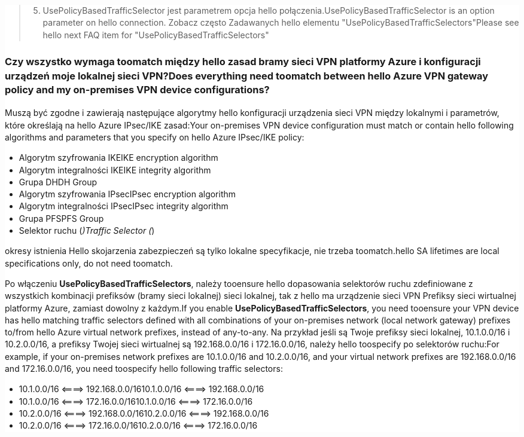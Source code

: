 > 5. <span data-ttu-id="8674c-138">UsePolicyBasedTrafficSelector jest parametrem opcja hello połączenia.</span><span class="sxs-lookup"><span data-stu-id="8674c-138">UsePolicyBasedTrafficSelector is an option parameter on hello connection.</span></span> <span data-ttu-id="8674c-139">Zobacz często Zadawanych hello elementu "UsePolicyBasedTrafficSelectors"</span><span class="sxs-lookup"><span data-stu-id="8674c-139">Please see hello next FAQ item for "UsePolicyBasedTrafficSelectors"</span></span>

### <a name="does-everything-need-toomatch-between-hello-azure-vpn-gateway-policy-and-my-on-premises-vpn-device-configurations"></a><span data-ttu-id="8674c-140">Czy wszystko wymaga toomatch między hello zasad bramy sieci VPN platformy Azure i konfiguracji urządzeń moje lokalnej sieci VPN?</span><span class="sxs-lookup"><span data-stu-id="8674c-140">Does everything need toomatch between hello Azure VPN gateway policy and my on-premises VPN device configurations?</span></span>
<span data-ttu-id="8674c-141">Muszą być zgodne i zawierają następujące algorytmy hello konfiguracji urządzenia sieci VPN między lokalnymi i parametrów, które określają na hello Azure IPsec/IKE zasad:</span><span class="sxs-lookup"><span data-stu-id="8674c-141">Your on-premises VPN device configuration must match or contain hello following algorithms and parameters that you specify on hello Azure IPsec/IKE policy:</span></span>

* <span data-ttu-id="8674c-142">Algorytm szyfrowania IKE</span><span class="sxs-lookup"><span data-stu-id="8674c-142">IKE encryption algorithm</span></span>
* <span data-ttu-id="8674c-143">Algorytm integralności IKE</span><span class="sxs-lookup"><span data-stu-id="8674c-143">IKE integrity algorithm</span></span>
* <span data-ttu-id="8674c-144">Grupa DH</span><span class="sxs-lookup"><span data-stu-id="8674c-144">DH Group</span></span>
* <span data-ttu-id="8674c-145">Algorytm szyfrowania IPsec</span><span class="sxs-lookup"><span data-stu-id="8674c-145">IPsec encryption algorithm</span></span>
* <span data-ttu-id="8674c-146">Algorytm integralności IPsec</span><span class="sxs-lookup"><span data-stu-id="8674c-146">IPsec integrity algorithm</span></span>
* <span data-ttu-id="8674c-147">Grupa PFS</span><span class="sxs-lookup"><span data-stu-id="8674c-147">PFS Group</span></span>
* <span data-ttu-id="8674c-148">Selektor ruchu (*)</span><span class="sxs-lookup"><span data-stu-id="8674c-148">Traffic Selector (*)</span></span>

<span data-ttu-id="8674c-149">okresy istnienia Hello skojarzenia zabezpieczeń są tylko lokalne specyfikacje, nie trzeba toomatch.</span><span class="sxs-lookup"><span data-stu-id="8674c-149">hello SA lifetimes are local specifications only, do not need toomatch.</span></span>

<span data-ttu-id="8674c-150">Po włączeniu **UsePolicyBasedTrafficSelectors**, należy tooensure hello dopasowania selektorów ruchu zdefiniowane z wszystkich kombinacji prefiksów (bramy sieci lokalnej) sieci lokalnej, tak z hello ma urządzenie sieci VPN Prefiksy sieci wirtualnej platformy Azure, zamiast dowolny z każdym.</span><span class="sxs-lookup"><span data-stu-id="8674c-150">If you enable **UsePolicyBasedTrafficSelectors**, you need tooensure your VPN device has hello matching traffic selectors defined with all combinations of your on-premises network (local network gateway) prefixes to/from hello Azure virtual network prefixes, instead of any-to-any.</span></span> <span data-ttu-id="8674c-151">Na przykład jeśli są Twoje prefiksy sieci lokalnej, 10.1.0.0/16 i 10.2.0.0/16, a prefiksy Twojej sieci wirtualnej są 192.168.0.0/16 i 172.16.0.0/16, należy hello toospecify po selektorów ruchu:</span><span class="sxs-lookup"><span data-stu-id="8674c-151">For example, if your on-premises network prefixes are 10.1.0.0/16 and 10.2.0.0/16, and your virtual network prefixes are 192.168.0.0/16 and 172.16.0.0/16, you need toospecify hello following traffic selectors:</span></span>
* <span data-ttu-id="8674c-152">10.1.0.0/16 <====> 192.168.0.0/16</span><span class="sxs-lookup"><span data-stu-id="8674c-152">10.1.0.0/16 <====> 192.168.0.0/16</span></span>
* <span data-ttu-id="8674c-153">10.1.0.0/16 <====> 172.16.0.0/16</span><span class="sxs-lookup"><span data-stu-id="8674c-153">10.1.0.0/16 <====> 172.16.0.0/16</span></span>
* <span data-ttu-id="8674c-154">10.2.0.0/16 <====> 192.168.0.0/16</span><span class="sxs-lookup"><span data-stu-id="8674c-154">10.2.0.0/16 <====> 192.168.0.0/16</span></span>
* <span data-ttu-id="8674c-155">10.2.0.0/16 <====> 172.16.0.0/16</span><span class="sxs-lookup"><span data-stu-id="8674c-155">10.2.0.0/16 <====> 172.16.0.0/16</span></span>
